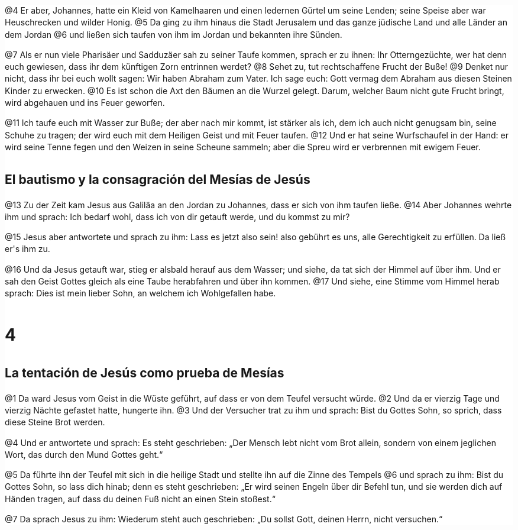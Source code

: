 @4 Er aber, Johannes, hatte ein Kleid von Kamelhaaren und einen ledernen Gürtel um seine Lenden; seine Speise aber war Heuschrecken und wilder Honig.
@5 Da ging zu ihm hinaus die Stadt Jerusalem und das ganze jüdische Land und alle Länder an dem Jordan
@6 und ließen sich taufen von ihm im Jordan und bekannten ihre Sünden.

@7 Als er nun viele Pharisäer und Sadduzäer sah zu seiner Taufe kommen, sprach er zu ihnen: Ihr Otterngezüchte, wer hat denn euch gewiesen, dass ihr dem künftigen Zorn entrinnen werdet?
@8 Sehet zu, tut rechtschaffene Frucht der Buße!
@9 Denket nur nicht, dass ihr bei euch wollt sagen: Wir haben Abraham zum Vater. Ich sage euch: Gott vermag dem Abraham aus diesen Steinen Kinder zu erwecken.
@10 Es ist schon die Axt den Bäumen an die Wurzel gelegt. Darum, welcher Baum nicht gute Frucht bringt, wird abgehauen und ins Feuer geworfen.

@11 Ich taufe euch mit Wasser zur Buße; der aber nach mir kommt, ist stärker als ich, dem ich auch nicht genugsam bin, seine Schuhe zu tragen; der wird euch mit dem Heiligen Geist und mit Feuer taufen.
@12 Und er hat seine Wurfschaufel in der Hand: er wird seine Tenne fegen und den Weizen in seine Scheune sammeln; aber die Spreu wird er verbrennen mit ewigem Feuer.

## El bautismo y la consagración del Mesías de Jesús
@13 Zu der Zeit kam Jesus aus Galiläa an den Jordan zu Johannes, dass er sich von ihm taufen ließe.
@14 Aber Johannes wehrte ihm und sprach: Ich bedarf wohl, dass ich von dir getauft werde, und du kommst zu mir?

@15 Jesus aber antwortete und sprach zu ihm: Lass es jetzt also sein! also gebührt es uns, alle Gerechtigkeit zu erfüllen. Da ließ er's ihm zu.

@16 Und da Jesus getauft war, stieg er alsbald herauf aus dem Wasser; und siehe, da tat sich der Himmel auf über ihm. Und er sah den Geist Gottes gleich als eine Taube herabfahren und über ihn kommen.
@17 Und siehe, eine Stimme vom Himmel herab sprach: Dies ist mein lieber Sohn, an welchem ich Wohlgefallen habe.

# 4
## La tentación de Jesús como prueba de Mesías
@1 Da ward Jesus vom Geist in die Wüste geführt, auf dass er von dem Teufel versucht würde.
@2 Und da er vierzig Tage und vierzig Nächte gefastet hatte, hungerte ihn.
@3 Und der Versucher trat zu ihm und sprach: Bist du Gottes Sohn, so sprich, dass diese Steine Brot werden.

@4 Und er antwortete und sprach: Es steht geschrieben: „Der Mensch lebt nicht vom Brot allein, sondern von einem jeglichen Wort, das durch den Mund Gottes geht.“

@5 Da führte ihn der Teufel mit sich in die heilige Stadt und stellte ihn auf die Zinne des Tempels
@6 und sprach zu ihm: Bist du Gottes Sohn, so lass dich hinab; denn es steht geschrieben: „Er wird seinen Engeln über dir Befehl tun, und sie werden dich auf Händen tragen, auf dass du deinen Fuß nicht an einen Stein stoßest.“

@7 Da sprach Jesus zu ihm: Wiederum steht auch geschrieben: „Du sollst Gott, deinen Herrn, nicht versuchen.“
